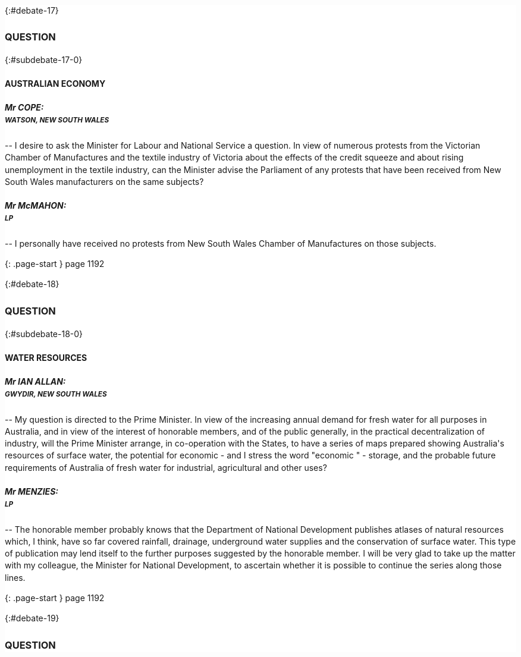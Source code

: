 {:#debate-17}
### QUESTION

{:#subdebate-17-0}
#### AUSTRALIAN ECONOMY

##### Mr COPE:<br><small class="text-muted">WATSON, NEW SOUTH WALES</small>

-- I desire to ask the Minister for Labour and National Service a question. In view of numerous protests from the Victorian Chamber of Manufactures and the textile industry of Victoria about the effects of the credit squeeze and about rising unemployment in the textile industry, can the Minister advise the Parliament of any protests that have been received from New South Wales manufacturers on the same subjects? 

##### Mr McMAHON:<br><small class="text-muted">LP</small>

-- I personally have received no protests from New South Wales Chamber of Manufactures on those subjects. 

{: .page-start }
page 1192

{:#debate-18}
### QUESTION

{:#subdebate-18-0}
#### WATER RESOURCES

##### Mr IAN ALLAN:<br><small class="text-muted">GWYDIR, NEW SOUTH WALES</small>

-- My question is directed to the Prime Minister. In view of the increasing annual demand for fresh water for all purposes in Australia, and in view of the interest of honorable members, and of the public generally, in the practical decentralization of industry, will the Prime Minister arrange, in co-operation with the States, to have a series of maps prepared showing Australia's resources of surface water, the potential for economic - and I stress the word "economic " - storage, and the probable future requirements of Australia of fresh water for industrial, agricultural and other uses? 

##### Mr MENZIES:<br><small class="text-muted">LP</small>

-- The honorable member probably knows that the Department of National Development publishes atlases of natural resources which, I think, have so far covered rainfall, drainage, underground water supplies and the conservation of surface water. This type of publication may lend itself to the further purposes suggested by the honorable member. I will be very glad to take up the matter with my colleague, the Minister for National Development, to ascertain whether it is possible to continue the series along those lines. 

{: .page-start }
page 1192

{:#debate-19}
### QUESTION
